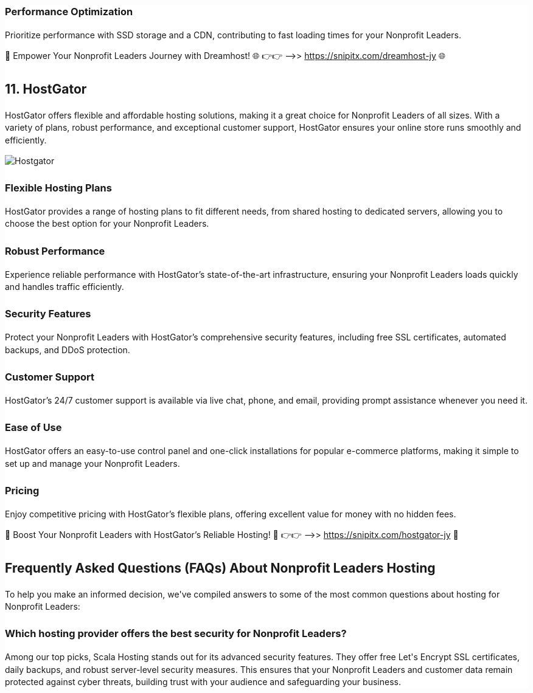 ### Performance Optimization
Prioritize performance with SSD storage and a CDN, contributing to fast loading times for your Nonprofit Leaders.

🚀 Empower Your Nonprofit Leaders Journey with Dreamhost! 🌐
👉👉 -->> https://snipitx.com/dreamhost-jy 🌐

## 11. HostGator

HostGator offers flexible and affordable hosting solutions, making it a great choice for Nonprofit Leaders of all sizes. With a variety of plans, robust performance, and exceptional customer support, HostGator ensures your online store runs smoothly and efficiently.

![Hostgator](https://i.imgur.com/SNC0dSu.jpeg "Hostgator Hosting")

### Flexible Hosting Plans
HostGator provides a range of hosting plans to fit different needs, from shared hosting to dedicated servers, allowing you to choose the best option for your Nonprofit Leaders.

### Robust Performance
Experience reliable performance with HostGator’s state-of-the-art infrastructure, ensuring your Nonprofit Leaders loads quickly and handles traffic efficiently.

### Security Features
Protect your Nonprofit Leaders with HostGator’s comprehensive security features, including free SSL certificates, automated backups, and DDoS protection.

### Customer Support
HostGator’s 24/7 customer support is available via live chat, phone, and email, providing prompt assistance whenever you need it.

### Ease of Use
HostGator offers an easy-to-use control panel and one-click installations for popular e-commerce platforms, making it simple to set up and manage your Nonprofit Leaders.

### Pricing
Enjoy competitive pricing with HostGator’s flexible plans, offering excellent value for money with no hidden fees.

🌟 Boost Your Nonprofit Leaders with HostGator’s Reliable Hosting! 🚀
👉👉 -->> https://snipitx.com/hostgator-jy 🚀

## Frequently Asked Questions (FAQs) About Nonprofit Leaders Hosting

To help you make an informed decision, we've compiled answers to some of the most common questions about hosting for Nonprofit Leaders:

### Which hosting provider offers the best security for Nonprofit Leaders? 
Among our top picks, Scala Hosting stands out for its advanced security features. They offer free Let's Encrypt SSL certificates, daily backups, and robust server-level security measures. This ensures that your Nonprofit Leaders and customer data remain protected against cyber threats, building trust with your audience and safeguarding your business.
